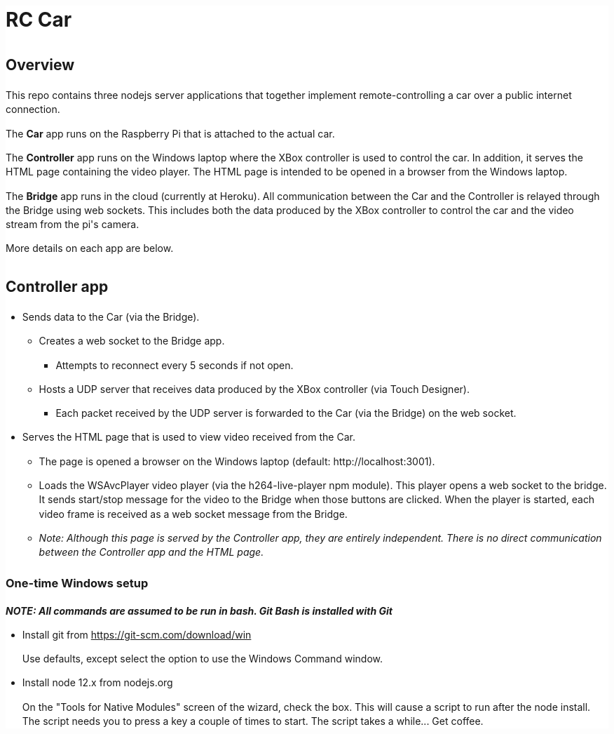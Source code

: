 # RC Car

## Overview

This repo contains three nodejs server applications that together implement remote-controlling a car over a public internet connection.

The **Car** app runs on the Raspberry Pi that is attached to the actual car.

The **Controller** app runs on the Windows laptop where the XBox controller is used to control the car. In addition, it serves the HTML page containing the video player. The HTML page is intended to be opened in a browser from the Windows laptop.

The **Bridge** app runs in the cloud (currently at Heroku). All communication between the Car and the Controller is relayed through the Bridge using web sockets. This includes both the data produced by the XBox controller to control the car and the video stream from the pi's camera.

More details on each app are below.

## Controller app

- Sends data to the Car (via the Bridge).

  - Creates a web socket to the Bridge app.

    - Attempts to reconnect every 5 seconds if not open.

  - Hosts a UDP server that receives data produced by the XBox controller (via Touch Designer).

    - Each packet received by the UDP server is forwarded to the Car (via the Bridge) on the web socket.

- Serves the HTML page that is used to view video received from the Car.

  - The page is opened a browser on the Windows laptop (default: http://localhost:3001).

  - Loads the WSAvcPlayer video player (via the h264-live-player npm module). This player opens a web socket to the bridge. It sends start/stop message for the video to the Bridge when those buttons are clicked. When the player is started, each video frame is received as a web socket message from the Bridge.

  - _Note: Although this page is served by the Controller app, they are entirely independent. There is no direct communication between the Controller app and the HTML page._

### One-time Windows setup

_**NOTE: All commands are assumed to be run in bash. Git Bash is installed with Git**_

- Install git from https://git-scm.com/download/win

  Use defaults, except select the option to use the Windows Command window.

- Install node 12.x from nodejs.org

  On the "Tools for Native Modules" screen of the wizard, check the box. This will cause a script to run after the node install. The script needs you to press a key a couple of times to start. The script takes a while... Get coffee.
